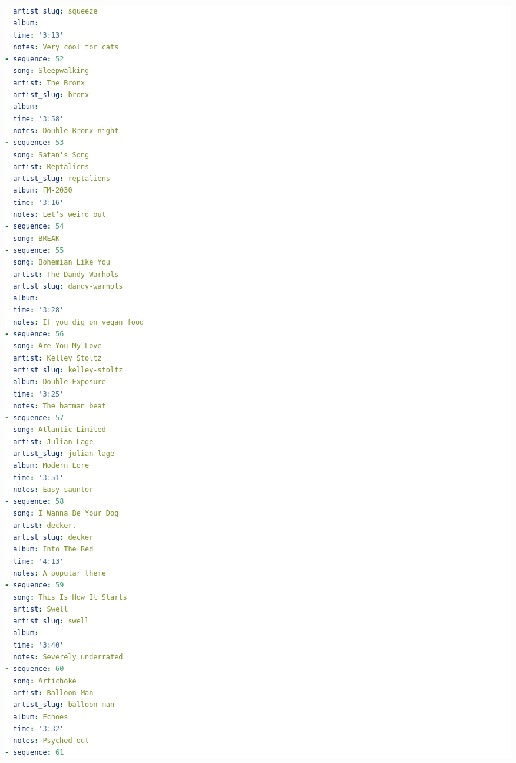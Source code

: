 ```yaml
  artist_slug: squeeze
  album:
  time: '3:13'
  notes: Very cool for cats
- sequence: 52
  song: Sleepwalking
  artist: The Bronx
  artist_slug: bronx
  album:
  time: '3:58'
  notes: Double Bronx night
- sequence: 53
  song: Satan's Song
  artist: Reptaliens
  artist_slug: reptaliens
  album: FM-2030
  time: '3:16'
  notes: Let’s weird out
- sequence: 54
  song: BREAK
- sequence: 55
  song: Bohemian Like You
  artist: The Dandy Warhols
  artist_slug: dandy-warhols
  album:
  time: '3:28'
  notes: If you dig on vegan food
- sequence: 56
  song: Are You My Love
  artist: Kelley Stoltz
  artist_slug: kelley-stoltz
  album: Double Exposure
  time: '3:25'
  notes: The batman beat
- sequence: 57
  song: Atlantic Limited
  artist: Julian Lage
  artist_slug: julian-lage
  album: Modern Lore
  time: '3:51'
  notes: Easy saunter
- sequence: 58
  song: I Wanna Be Your Dog
  artist: decker.
  artist_slug: decker
  album: Into The Red
  time: '4:13'
  notes: A popular theme
- sequence: 59
  song: This Is How It Starts
  artist: Swell
  artist_slug: swell
  album:
  time: '3:40'
  notes: Severely underrated
- sequence: 60
  song: Artichoke
  artist: Balloon Man
  artist_slug: balloon-man
  album: Echoes
  time: '3:32'
  notes: Psyched out
- sequence: 61
```